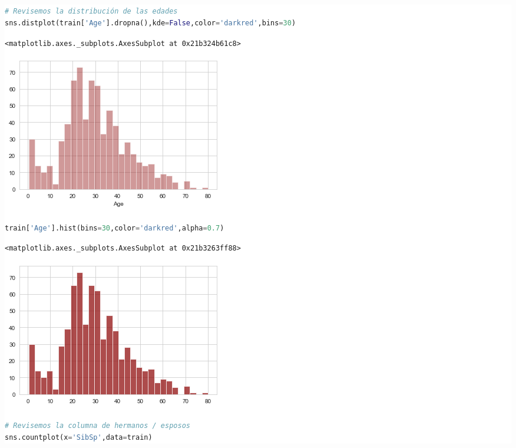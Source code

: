 

```python
# Revisemos la distribución de las edades
sns.distplot(train['Age'].dropna(),kde=False,color='darkred',bins=30)
```




    <matplotlib.axes._subplots.AxesSubplot at 0x21b324b61c8>




![png](../../imagenes/01-Logistic%20Regression%20with%20Python_11_1.png)



```python
train['Age'].hist(bins=30,color='darkred',alpha=0.7)
```




    <matplotlib.axes._subplots.AxesSubplot at 0x21b3263ff88>




![png](../../imagenes/01-Logistic%20Regression%20with%20Python_12_1.png)



```python
# Revisemos la columna de hermanos / esposos
sns.countplot(x='SibSp',data=train)
```
